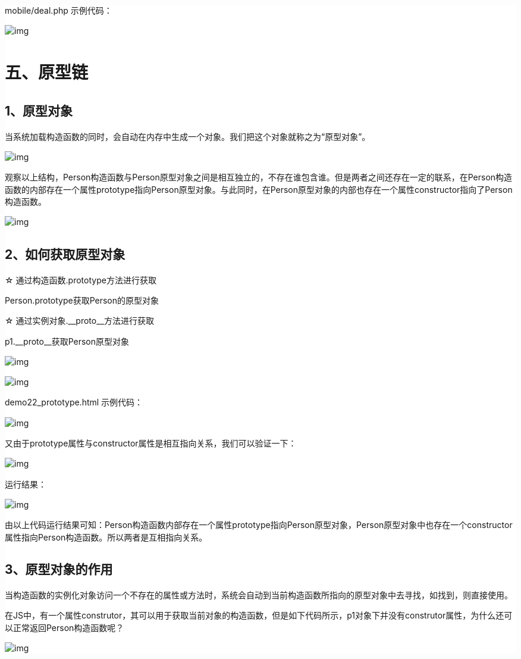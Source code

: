 mobile/deal.php 示例代码：

![img](wpsC21F.tmp.jpg) 

# 五、原型链

## 1、原型对象

当系统加载构造函数的同时，会自动在内存中生成一个对象。我们把这个对象就称之为“原型对象”。

![img](wpsC220.tmp.jpg) 

观察以上结构，Person构造函数与Person原型对象之间是相互独立的，不存在谁包含谁。但是两者之间还存在一定的联系，在Person构造函数的内部存在一个属性prototype指向Person原型对象。与此同时，在Person原型对象的内部也存在一个属性constructor指向了Person构造函数。

![img](wpsC221.tmp.jpg) 

## 2、如何获取原型对象

☆ 通过构造函数.prototype方法进行获取

Person.prototype获取Person的原型对象

☆ 通过实例对象.__proto__方法进行获取

p1.__proto__获取Person原型对象

![img](wpsC222.tmp.jpg) 

![img](wpsC223.tmp.jpg) 

demo22_prototype.html 示例代码：

![img](wpsC224.tmp.jpg) 

又由于prototype属性与constructor属性是相互指向关系，我们可以验证一下：

![img](wpsC225.tmp.jpg) 

运行结果：

![img](wpsC226.tmp.jpg) 

由以上代码运行结果可知：Person构造函数内部存在一个属性prototype指向Person原型对象，Person原型对象中也存在一个constructor属性指向Person构造函数。所以两者是互相指向关系。

## 3、原型对象的作用

当构造函数的实例化对象访问一个不存在的属性或方法时，系统会自动到当前构造函数所指向的原型对象中去寻找，如找到，则直接使用。

在JS中，有一个属性construtor，其可以用于获取当前对象的构造函数，但是如下代码所示，p1对象下并没有construtor属性，为什么还可以正常返回Person构造函数呢？

![img](wpsC227.tmp.jpg) 
